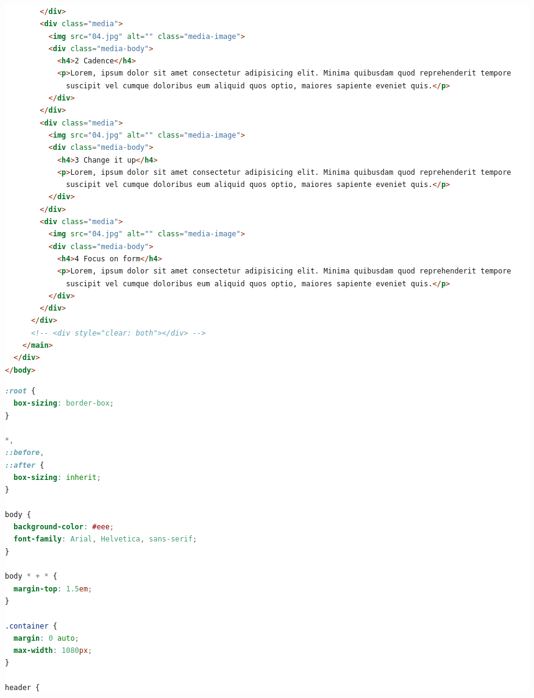 ```HTML
        </div>
        <div class="media">
          <img src="04.jpg" alt="" class="media-image">
          <div class="media-body">
            <h4>2 Cadence</h4>
            <p>Lorem, ipsum dolor sit amet consectetur adipisicing elit. Minima quibusdam quod reprehenderit tempore
              suscipit vel cumque doloribus eum aliquid quos optio, maiores sapiente eveniet quis.</p>
          </div>
        </div>
        <div class="media">
          <img src="04.jpg" alt="" class="media-image">
          <div class="media-body">
            <h4>3 Change it up</h4>
            <p>Lorem, ipsum dolor sit amet consectetur adipisicing elit. Minima quibusdam quod reprehenderit tempore
              suscipit vel cumque doloribus eum aliquid quos optio, maiores sapiente eveniet quis.</p>
          </div>
        </div>
        <div class="media">
          <img src="04.jpg" alt="" class="media-image">
          <div class="media-body">
            <h4>4 Focus on form</h4>
            <p>Lorem, ipsum dolor sit amet consectetur adipisicing elit. Minima quibusdam quod reprehenderit tempore
              suscipit vel cumque doloribus eum aliquid quos optio, maiores sapiente eveniet quis.</p>
          </div>
        </div>
      </div>
      <!-- <div style="clear: both"></div> -->
    </main>
  </div>
</body>
```

```CSS
:root {
  box-sizing: border-box;
}

*,
::before,
::after {
  box-sizing: inherit;
}

body {
  background-color: #eee;
  font-family: Arial, Helvetica, sans-serif;
}

body * + * {
  margin-top: 1.5em;
}

.container {
  margin: 0 auto;
  max-width: 1080px;
}

header {
```